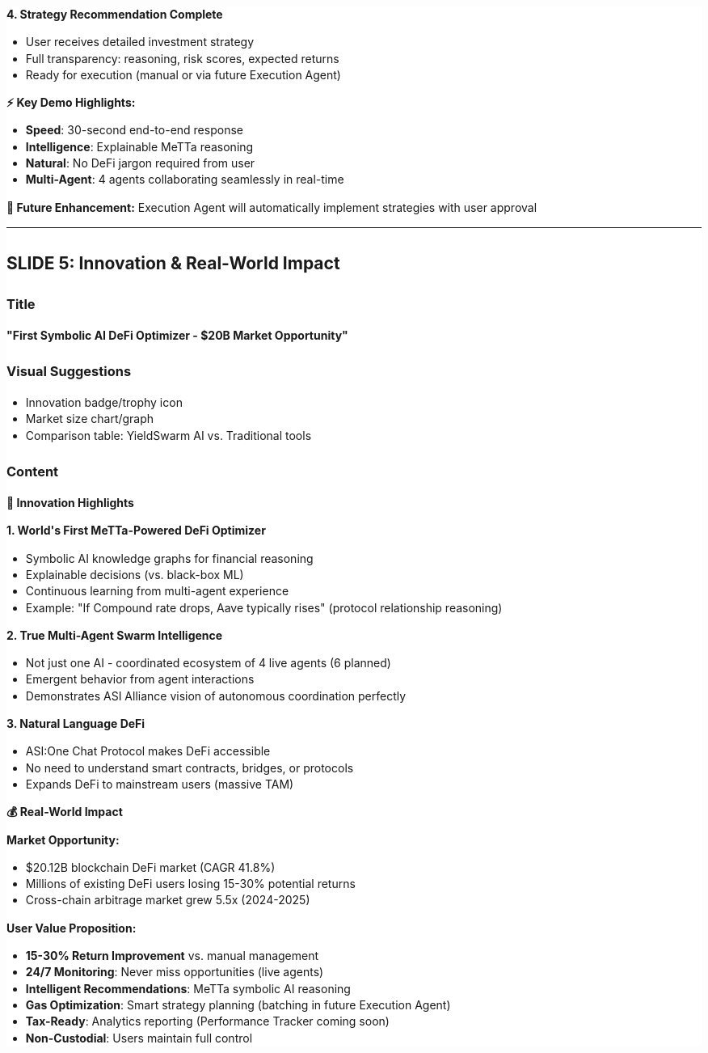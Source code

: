 **4. Strategy Recommendation Complete**
- User receives detailed investment strategy
- Full transparency: reasoning, risk scores, expected returns
- Ready for execution (manual or via future Execution Agent)

**⚡ Key Demo Highlights:**
- **Speed**: 30-second end-to-end response
- **Intelligence**: Explainable MeTTa reasoning
- **Natural**: No DeFi jargon required from user
- **Multi-Agent**: 4 agents collaborating seamlessly in real-time

**🔮 Future Enhancement:** Execution Agent will automatically implement strategies with user approval

---

## SLIDE 5: Innovation & Real-World Impact

### Title
**"First Symbolic AI DeFi Optimizer - $20B Market Opportunity"**

### Visual Suggestions
- Innovation badge/trophy icon
- Market size chart/graph
- Comparison table: YieldSwarm AI vs. Traditional tools

### Content

**🚀 Innovation Highlights**

**1. World's First MeTTa-Powered DeFi Optimizer**
- Symbolic AI knowledge graphs for financial reasoning
- Explainable decisions (vs. black-box ML)
- Continuous learning from multi-agent experience
- Example: "If Compound rate drops, Aave typically rises" (protocol relationship reasoning)

**2. True Multi-Agent Swarm Intelligence**
- Not just one AI - coordinated ecosystem of 4 live agents (6 planned)
- Emergent behavior from agent interactions
- Demonstrates ASI Alliance vision of autonomous coordination perfectly

**3. Natural Language DeFi**
- ASI:One Chat Protocol makes DeFi accessible
- No need to understand smart contracts, bridges, or protocols
- Expands DeFi to mainstream users (massive TAM)

**💰 Real-World Impact**

**Market Opportunity:**
- $20.12B blockchain DeFi market (CAGR 41.8%)
- Millions of existing DeFi users losing 15-30% potential returns
- Cross-chain arbitrage market grew 5.5x (2024-2025)

**User Value Proposition:**
- **15-30% Return Improvement** vs. manual management
- **24/7 Monitoring**: Never miss opportunities (live agents)
- **Intelligent Recommendations**: MeTTa symbolic AI reasoning
- **Gas Optimization**: Smart strategy planning (batching in future Execution Agent)
- **Tax-Ready**: Analytics reporting (Performance Tracker coming soon)
- **Non-Custodial**: Users maintain full control
